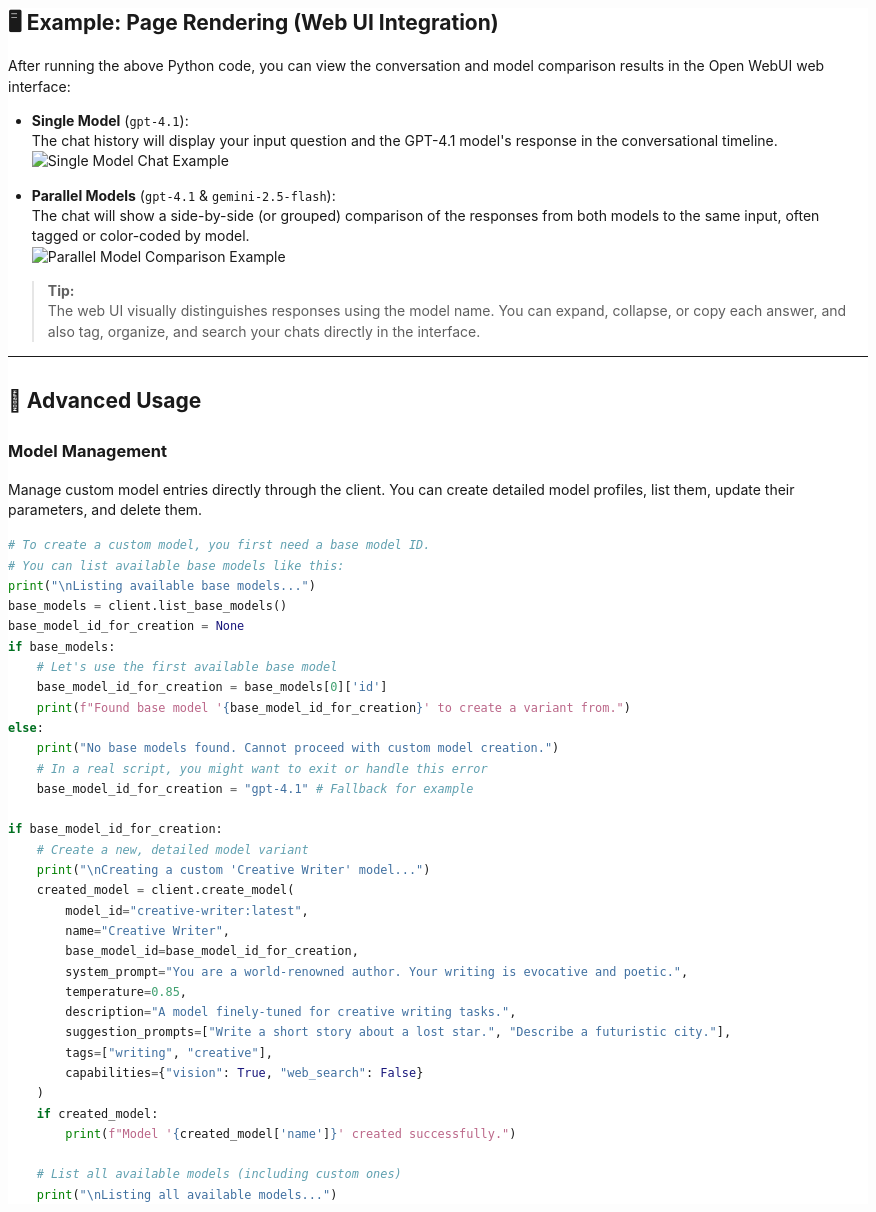 
## 🖥️ Example: Page Rendering (Web UI Integration)

After running the above Python code, you can view the conversation and model comparison results in the Open WebUI web interface:

- **Single Model** (`gpt-4.1`):  
  The chat history will display your input question and the GPT-4.1 model's response in the conversational timeline.  
  ![Single Model Chat Example](https://cdn.jsdelivr.net/gh/Fu-Jie/openwebui-chat-client@main/examples/images/single-model-chat.png)

- **Parallel Models** (`gpt-4.1` & `gemini-2.5-flash`):  
  The chat will show a side-by-side (or grouped) comparison of the responses from both models to the same input, often tagged or color-coded by model.  
  ![Parallel Model Comparison Example](https://cdn.jsdelivr.net/gh/Fu-Jie/openwebui-chat-client@main/examples/images/parallel-model-chat.png)

> **Tip:**  
> The web UI visually distinguishes responses using the model name. You can expand, collapse, or copy each answer, and also tag, organize, and search your chats directly in the interface.

---

## 🧠 Advanced Usage

### Model Management

Manage custom model entries directly through the client. You can create detailed model profiles, list them, update their parameters, and delete them.

```python
# To create a custom model, you first need a base model ID.
# You can list available base models like this:
print("\nListing available base models...")
base_models = client.list_base_models()
base_model_id_for_creation = None
if base_models:
    # Let's use the first available base model
    base_model_id_for_creation = base_models[0]['id']
    print(f"Found base model '{base_model_id_for_creation}' to create a variant from.")
else:
    print("No base models found. Cannot proceed with custom model creation.")
    # In a real script, you might want to exit or handle this error
    base_model_id_for_creation = "gpt-4.1" # Fallback for example

if base_model_id_for_creation:
    # Create a new, detailed model variant
    print("\nCreating a custom 'Creative Writer' model...")
    created_model = client.create_model(
        model_id="creative-writer:latest",
        name="Creative Writer",
        base_model_id=base_model_id_for_creation,
        system_prompt="You are a world-renowned author. Your writing is evocative and poetic.",
        temperature=0.85,
        description="A model finely-tuned for creative writing tasks.",
        suggestion_prompts=["Write a short story about a lost star.", "Describe a futuristic city."],
        tags=["writing", "creative"],
        capabilities={"vision": True, "web_search": False}
    )
    if created_model:
        print(f"Model '{created_model['name']}' created successfully.")

    # List all available models (including custom ones)
    print("\nListing all available models...")
```